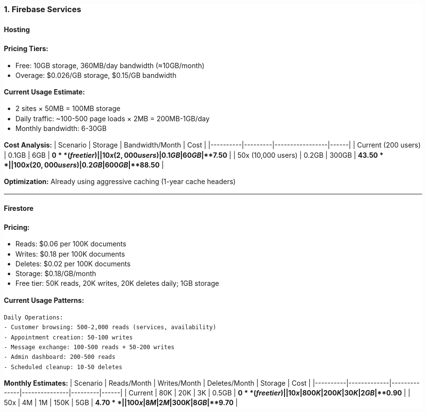 ### 1. Firebase Services

#### Hosting
**Pricing Tiers:**
- Free: 10GB storage, 360MB/day bandwidth (≈10GB/month)
- Overage: $0.026/GB storage, $0.15/GB bandwidth

**Current Usage Estimate:**
- 2 sites × 50MB = 100MB storage
- Daily traffic: ~100-500 page loads × 2MB = 200MB-1GB/day
- Monthly bandwidth: 6-30GB

**Cost Analysis:**
| Scenario | Storage | Bandwidth/Month | Cost |
|----------|---------|-----------------|------|
| Current (200 users) | 0.1GB | 6GB | **$0** (free tier) |
| 10x (2,000 users) | 0.1GB | 60GB | **$7.50** |
| 50x (10,000 users) | 0.2GB | 300GB | **$43.50** |
| 100x (20,000 users) | 0.2GB | 600GB | **$88.50** |

**Optimization:** Already using aggressive caching (1-year cache headers)

---

#### Firestore
**Pricing:**
- Reads: $0.06 per 100K documents
- Writes: $0.18 per 100K documents
- Deletes: $0.02 per 100K documents
- Storage: $0.18/GB/month
- Free tier: 50K reads, 20K writes, 20K deletes daily; 1GB storage

**Current Usage Patterns:**
```
Daily Operations:
- Customer browsing: 500-2,000 reads (services, availability)
- Appointment creation: 50-100 writes
- Message exchange: 100-500 reads + 50-200 writes
- Admin dashboard: 200-500 reads
- Scheduled cleanup: 10-50 deletes
```

**Monthly Estimates:**
| Scenario | Reads/Month | Writes/Month | Deletes/Month | Storage | Cost |
|----------|-------------|--------------|---------------|---------|------|
| Current | 80K | 20K | 3K | 0.5GB | **$0** (free tier) |
| 10x | 800K | 200K | 30K | 2GB | **$0.90** |
| 50x | 4M | 1M | 150K | 5GB | **$4.70** |
| 100x | 8M | 2M | 300K | 8GB | **$9.70** |
